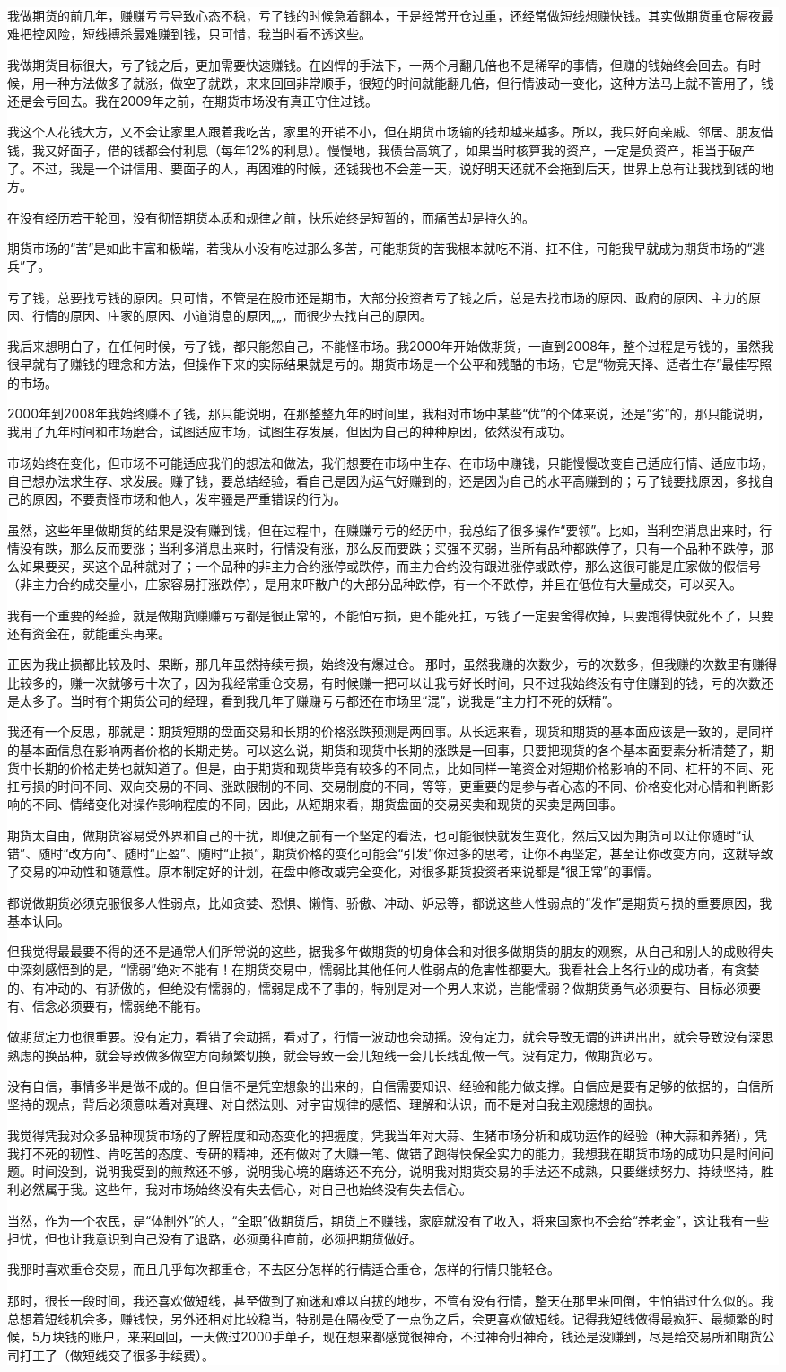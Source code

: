 我做期货的前几年，赚赚亏亏导致心态不稳，亏了钱的时候急着翻本，于是经常开仓过重，还经常做短线想赚快钱。其实做期货重仓隔夜最难把控风险，短线搏杀最难赚到钱，只可惜，我当时看不透这些。

我做期货目标很大，亏了钱之后，更加需要快速赚钱。在凶悍的手法下，一两个月翻几倍也不是稀罕的事情，但赚的钱始终会回去。有时候，用一种方法做多了就涨，做空了就跌，来来回回非常顺手，很短的时间就能翻几倍，但行情波动一变化，这种方法马上就不管用了，钱还是会亏回去。我在2009年之前，在期货市场没有真正守住过钱。

我这个人花钱大方，又不会让家里人跟着我吃苦，家里的开销不小，但在期货市场输的钱却越来越多。所以，我只好向亲戚、邻居、朋友借钱，我又好面子，借的钱都会付利息（每年12%的利息）。慢慢地，我债台高筑了，如果当时核算我的资产，一定是负资产，相当于破产了。不过，我是一个讲信用、要面子的人，再困难的时候，还钱我也不会差一天，说好明天还就不会拖到后天，世界上总有让我找到钱的地方。

在没有经历若干轮回，没有彻悟期货本质和规律之前，快乐始终是短暂的，而痛苦却是持久的。

期货市场的“苦”是如此丰富和极端，若我从小没有吃过那么多苦，可能期货的苦我根本就吃不消、扛不住，可能我早就成为期货市场的“逃兵”了。

亏了钱，总要找亏钱的原因。只可惜，不管是在股市还是期市，大部分投资者亏了钱之后，总是去找市场的原因、政府的原因、主力的原因、行情的原因、庄家的原因、小道消息的原因„„，而很少去找自己的原因。

我后来想明白了，在任何时候，亏了钱，都只能怨自己，不能怪市场。我2000年开始做期货，一直到2008年，整个过程是亏钱的，虽然我很早就有了赚钱的理念和方法，但操作下来的实际结果就是亏的。期货市场是一个公平和残酷的市场，它是“物竞天择、适者生存”最佳写照的市场。

2000年到2008年我始终赚不了钱，那只能说明，在那整整九年的时间里，我相对市场中某些“优”的个体来说，还是“劣”的，那只能说明，我用了九年时间和市场磨合，试图适应市场，试图生存发展，但因为自己的种种原因，依然没有成功。

市场始终在变化，但市场不可能适应我们的想法和做法，我们想要在市场中生存、在市场中赚钱，只能慢慢改变自己适应行情、适应市场，自己想办法求生存、求发展。赚了钱，要总结经验，看自己是因为运气好赚到的，还是因为自己的水平高赚到的；亏了钱要找原因，多找自己的原因，不要责怪市场和他人，发牢骚是严重错误的行为。

虽然，这些年里做期货的结果是没有赚到钱，但在过程中，在赚赚亏亏的经历中，我总结了很多操作“要领”。比如，当利空消息出来时，行情没有跌，那么反而要涨；当利多消息出来时，行情没有涨，那么反而要跌；买强不买弱，当所有品种都跌停了，只有一个品种不跌停，那么如果要买，买这个品种就对了；一个品种的非主力合约涨停或跌停，而主力合约没有跟进涨停或跌停，那么这很可能是庄家做的假信号（非主力合约成交量小，庄家容易打涨跌停），是用来吓散户的大部分品种跌停，有一个不跌停，并且在低位有大量成交，可以买入。

我有一个重要的经验，就是做期货赚赚亏亏都是很正常的，不能怕亏损，更不能死扛，亏钱了一定要舍得砍掉，只要跑得快就死不了，只要还有资金在，就能重头再来。

正因为我止损都比较及时、果断，那几年虽然持续亏损，始终没有爆过仓。
那时，虽然我赚的次数少，亏的次数多，但我赚的次数里有赚得比较多的，赚一次就够亏十次了，因为我经常重仓交易，有时候赚一把可以让我亏好长时间，只不过我始终没有守住赚到的钱，亏的次数还是太多了。当时有个期货公司的经理，看到我几年了赚赚亏亏都还在市场里“混”，说我是“主力打不死的妖精”。

我还有一个反思，那就是：期货短期的盘面交易和长期的价格涨跌预测是两回事。从长远来看，现货和期货的基本面应该是一致的，是同样的基本面信息在影响两者价格的长期走势。可以这么说，期货和现货中长期的涨跌是一回事，只要把现货的各个基本面要素分析清楚了，期货中长期的价格走势也就知道了。但是，由于期货和现货毕竟有较多的不同点，比如同样一笔资金对短期价格影响的不同、杠杆的不同、死扛亏损的时间不同、双向交易的不同、涨跌限制的不同、交易制度的不同，等等，更重要的是参与者心态的不同、价格变化对心情和判断影响的不同、情绪变化对操作影响程度的不同，因此，从短期来看，期货盘面的交易买卖和现货的买卖是两回事。

期货太自由，做期货容易受外界和自己的干扰，即便之前有一个坚定的看法，也可能很快就发生变化，然后又因为期货可以让你随时“认错”、随时“改方向”、随时“止盈”、随时“止损”，期货价格的变化可能会“引发”你过多的思考，让你不再坚定，甚至让你改变方向，这就导致了交易的冲动性和随意性。原本制定好的计划，在盘中修改或完全变化，对很多期货投资者来说都是“很正常”的事情。

都说做期货必须克服很多人性弱点，比如贪婪、恐惧、懒惰、骄傲、冲动、妒忌等，都说这些人性弱点的“发作”是期货亏损的重要原因，我基本认同。

但我觉得最最要不得的还不是通常人们所常说的这些，据我多年做期货的切身体会和对很多做期货的朋友的观察，从自己和别人的成败得失中深刻感悟到的是，“懦弱”绝对不能有！在期货交易中，懦弱比其他任何人性弱点的危害性都要大。我看社会上各行业的成功者，有贪婪的、有冲动的、有骄傲的，但绝没有懦弱的，懦弱是成不了事的，特别是对一个男人来说，岂能懦弱？做期货勇气必须要有、目标必须要有、信念必须要有，懦弱绝不能有。

做期货定力也很重要。没有定力，看错了会动摇，看对了，行情一波动也会动摇。没有定力，就会导致无谓的进进出出，就会导致没有深思熟虑的换品种，就会导致做多做空方向频繁切换，就会导致一会儿短线一会儿长线乱做一气。没有定力，做期货必亏。

没有自信，事情多半是做不成的。但自信不是凭空想象的出来的，自信需要知识、经验和能力做支撑。自信应是要有足够的依据的，自信所坚持的观点，背后必须意味着对真理、对自然法则、对宇宙规律的感悟、理解和认识，而不是对自我主观臆想的固执。

我觉得凭我对众多品种现货市场的了解程度和动态变化的把握度，凭我当年对大蒜、生猪市场分析和成功运作的经验（种大蒜和养猪），凭我打不死的韧性、肯吃苦的态度、专研的精神，还有做对了大赚一笔、做错了跑得快保全实力的能力，我想我在期货市场的成功只是时间问题。时间没到，说明我受到的煎熬还不够，说明我心境的磨练还不充分，说明我对期货交易的手法还不成熟，只要继续努力、持续坚持，胜利必然属于我。这些年，我对市场始终没有失去信心，对自己也始终没有失去信心。

当然，作为一个农民，是“体制外”的人，“全职”做期货后，期货上不赚钱，家庭就没有了收入，将来国家也不会给“养老金”，这让我有一些担忧，但也让我意识到自己没有了退路，必须勇往直前，必须把期货做好。

我那时喜欢重仓交易，而且几乎每次都重仓，不去区分怎样的行情适合重仓，怎样的行情只能轻仓。

那时，很长一段时间，我还喜欢做短线，甚至做到了痴迷和难以自拔的地步，不管有没有行情，整天在那里来回倒，生怕错过什么似的。我总想着短线机会多，赚钱快，另外还相对比较稳当，特别是在隔夜受了一点伤之后，会更喜欢做短线。记得我短线做得最疯狂、最频繁的时候，5万块钱的账户，来来回回，一天做过2000手单子，现在想来都感觉很神奇，不过神奇归神奇，钱还是没赚到，尽是给交易所和期货公司打工了（做短线交了很多手续费）。

